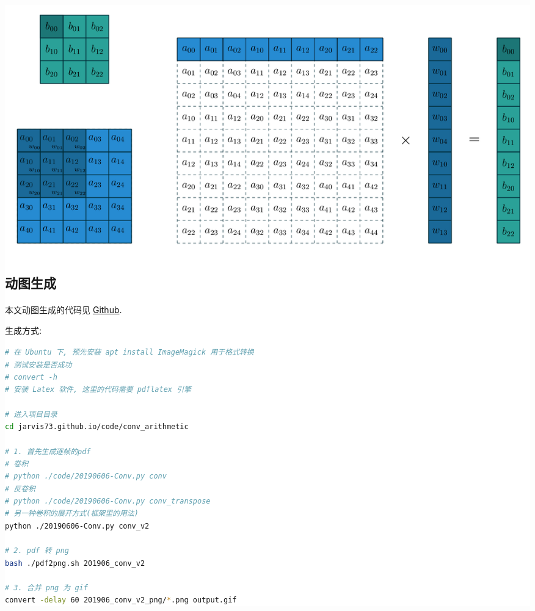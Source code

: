 ![fig](/images/2019/06/conv_v2-flat.gif)


## 动图生成

本文动图生成的代码见 [Github](https://github.com/Jarvis73/jarvis73.github.io/blob/master/code/conv_arithmetic). 

生成方式:

```bash
# 在 Ubuntu 下, 预先安装 apt install ImageMagick 用于格式转换
# 测试安装是否成功
# convert -h
# 安装 Latex 软件, 这里的代码需要 pdflatex 引擎

# 进入项目目录
cd jarvis73.github.io/code/conv_arithmetic

# 1. 首先生成逐帧的pdf
# 卷积
# python ./code/20190606-Conv.py conv
# 反卷积
# python ./code/20190606-Conv.py conv_transpose
# 另一种卷积的展开方式(框架里的用法)
python ./20190606-Conv.py conv_v2

# 2. pdf 转 png
bash ./pdf2png.sh 201906_conv_v2

# 3. 合并 png 为 gif
convert -delay 60 201906_conv_v2_png/*.png output.gif

```
